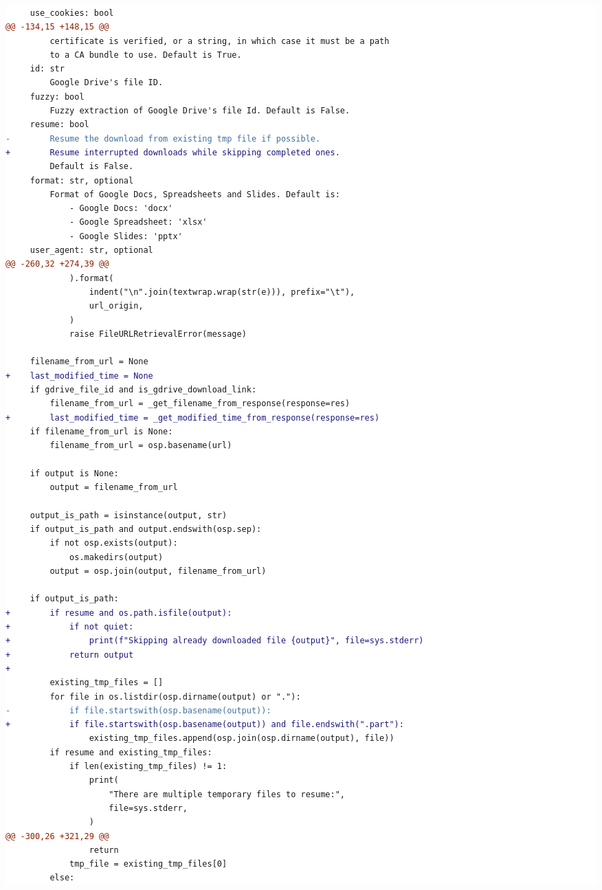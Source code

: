 ```diff
     use_cookies: bool
@@ -134,15 +148,15 @@
         certificate is verified, or a string, in which case it must be a path
         to a CA bundle to use. Default is True.
     id: str
         Google Drive's file ID.
     fuzzy: bool
         Fuzzy extraction of Google Drive's file Id. Default is False.
     resume: bool
-        Resume the download from existing tmp file if possible.
+        Resume interrupted downloads while skipping completed ones.
         Default is False.
     format: str, optional
         Format of Google Docs, Spreadsheets and Slides. Default is:
             - Google Docs: 'docx'
             - Google Spreadsheet: 'xlsx'
             - Google Slides: 'pptx'
     user_agent: str, optional
@@ -260,32 +274,39 @@
             ).format(
                 indent("\n".join(textwrap.wrap(str(e))), prefix="\t"),
                 url_origin,
             )
             raise FileURLRetrievalError(message)
 
     filename_from_url = None
+    last_modified_time = None
     if gdrive_file_id and is_gdrive_download_link:
         filename_from_url = _get_filename_from_response(response=res)
+        last_modified_time = _get_modified_time_from_response(response=res)
     if filename_from_url is None:
         filename_from_url = osp.basename(url)
 
     if output is None:
         output = filename_from_url
 
     output_is_path = isinstance(output, str)
     if output_is_path and output.endswith(osp.sep):
         if not osp.exists(output):
             os.makedirs(output)
         output = osp.join(output, filename_from_url)
 
     if output_is_path:
+        if resume and os.path.isfile(output):
+            if not quiet:
+                print(f"Skipping already downloaded file {output}", file=sys.stderr)
+            return output
+
         existing_tmp_files = []
         for file in os.listdir(osp.dirname(output) or "."):
-            if file.startswith(osp.basename(output)):
+            if file.startswith(osp.basename(output)) and file.endswith(".part"):
                 existing_tmp_files.append(osp.join(osp.dirname(output), file))
         if resume and existing_tmp_files:
             if len(existing_tmp_files) != 1:
                 print(
                     "There are multiple temporary files to resume:",
                     file=sys.stderr,
                 )
@@ -300,26 +321,29 @@
                 return
             tmp_file = existing_tmp_files[0]
         else:
```